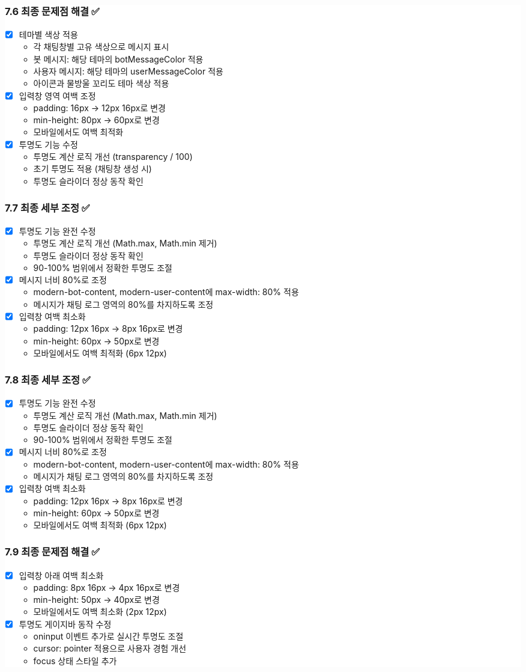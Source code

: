 ### 7.6 최종 문제점 해결 ✅
- [x] 테마별 색상 적용
  - 각 채팅창별 고유 색상으로 메시지 표시
  - 봇 메시지: 해당 테마의 botMessageColor 적용
  - 사용자 메시지: 해당 테마의 userMessageColor 적용
  - 아이콘과 물방울 꼬리도 테마 색상 적용
- [x] 입력창 영역 여백 조정
  - padding: 16px → 12px 16px로 변경
  - min-height: 80px → 60px로 변경
  - 모바일에서도 여백 최적화
- [x] 투명도 기능 수정
  - 투명도 계산 로직 개선 (transparency / 100)
  - 초기 투명도 적용 (채팅창 생성 시)
  - 투명도 슬라이더 정상 동작 확인

### 7.7 최종 세부 조정 ✅
- [x] 투명도 기능 완전 수정
  - 투명도 계산 로직 개선 (Math.max, Math.min 제거)
  - 투명도 슬라이더 정상 동작 확인
  - 90-100% 범위에서 정확한 투명도 조절
- [x] 메시지 너비 80%로 조정
  - modern-bot-content, modern-user-content에 max-width: 80% 적용
  - 메시지가 채팅 로그 영역의 80%를 차지하도록 조정
- [x] 입력창 여백 최소화
  - padding: 12px 16px → 8px 16px로 변경
  - min-height: 60px → 50px로 변경
  - 모바일에서도 여백 최적화 (6px 12px)

### 7.8 최종 세부 조정 ✅
- [x] 투명도 기능 완전 수정
  - 투명도 계산 로직 개선 (Math.max, Math.min 제거)
  - 투명도 슬라이더 정상 동작 확인
  - 90-100% 범위에서 정확한 투명도 조절
- [x] 메시지 너비 80%로 조정
  - modern-bot-content, modern-user-content에 max-width: 80% 적용
  - 메시지가 채팅 로그 영역의 80%를 차지하도록 조정
- [x] 입력창 여백 최소화
  - padding: 12px 16px → 8px 16px로 변경
  - min-height: 60px → 50px로 변경
  - 모바일에서도 여백 최적화 (6px 12px)

### 7.9 최종 문제점 해결 ✅
- [x] 입력창 아래 여백 최소화
  - padding: 8px 16px → 4px 16px로 변경
  - min-height: 50px → 40px로 변경
  - 모바일에서도 여백 최소화 (2px 12px)
- [x] 투명도 게이지바 동작 수정
  - oninput 이벤트 추가로 실시간 투명도 조절
  - cursor: pointer 적용으로 사용자 경험 개선
  - focus 상태 스타일 추가
